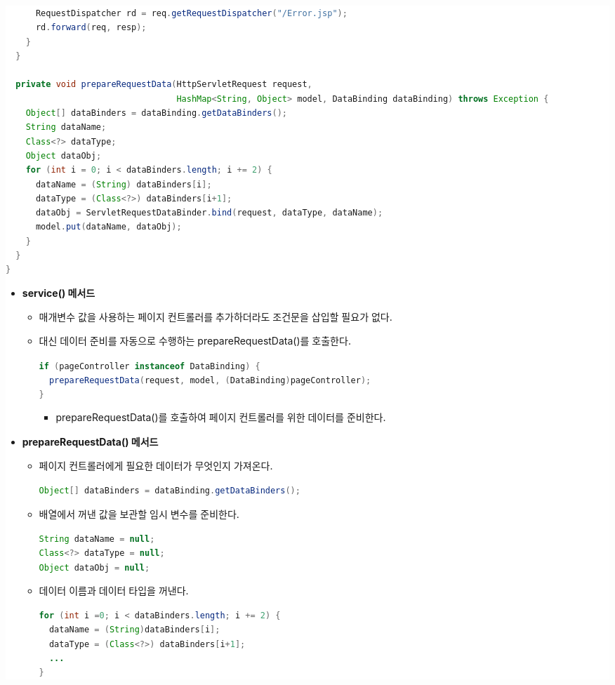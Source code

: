```java
      RequestDispatcher rd = req.getRequestDispatcher("/Error.jsp");
      rd.forward(req, resp);
    }
  }

  private void prepareRequestData(HttpServletRequest request,
                                  HashMap<String, Object> model, DataBinding dataBinding) throws Exception {
    Object[] dataBinders = dataBinding.getDataBinders();
    String dataName;
    Class<?> dataType;
    Object dataObj;
    for (int i = 0; i < dataBinders.length; i += 2) {
      dataName = (String) dataBinders[i];
      dataType = (Class<?>) dataBinders[i+1];
      dataObj = ServletRequestDataBinder.bind(request, dataType, dataName);
      model.put(dataName, dataObj);
    }
  }
}
```

- **service() 메서드**

  - 매개변수 값을 사용하는 페이지 컨트롤러를 추가하더라도 조건문을 삽입할 필요가 없다.

  - 대신 데이터 준비를 자동으로 수행하는 prepareRequestData()를 호출한다.

    ```java
    if (pageController instanceof DataBinding) {
      prepareRequestData(request, model, (DataBinding)pageController);
    }
    ```

    - prepareRequestData()를 호출하여 페이지 컨트롤러를 위한 데이터를 준비한다.

- **prepareRequestData() 메서드**

  - 페이지 컨트롤러에게 필요한 데이터가 무엇인지 가져온다.

    ```java
    Object[] dataBinders = dataBinding.getDataBinders();
    ```

  - 배열에서 꺼낸 값을 보관할 임시 변수를 준비한다.

    ```java
    String dataName = null;
    Class<?> dataType = null;
    Object dataObj = null;
    ```

  - 데이터 이름과 데이터 타입을 꺼낸다.

    ```java
    for (int i =0; i < dataBinders.length; i += 2) {
      dataName = (String)dataBinders[i];
      dataType = (Class<?>) dataBinders[i+1];
      ...
    }
    ```
